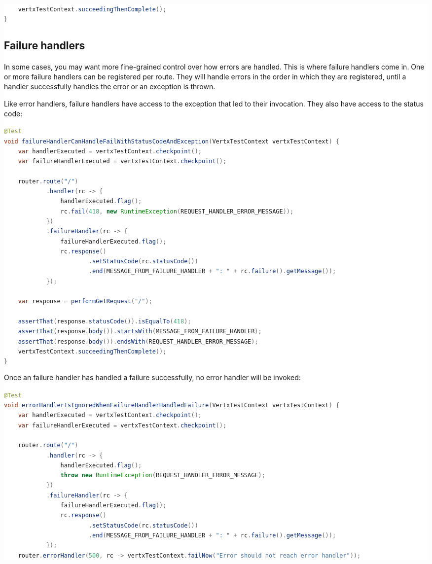 ```java
    vertxTestContext.succeedingThenComplete();
}
```

## Failure handlers

In some cases, you may want more fine-grained control over how errors are handled.
This is where failure handlers come in.
One or more failure handlers can be registered per route.
They will handle errors in the order in which they are registered, until a handler successfully handles the error or an exception is thrown.

Like error handlers, failure handlers have access to the exception that led to their invocation.
They also have access to the status code:

```java
@Test
void failureHandlerCanHandleFailWithStatusCodeAndException(VertxTestContext vertxTestContext) {
    var handlerExecuted = vertxTestContext.checkpoint();
    var failureHandlerExecuted = vertxTestContext.checkpoint();

    router.route("/")
            .handler(rc -> {
                handlerExecuted.flag();
                rc.fail(418, new RuntimeException(REQUEST_HANDLER_ERROR_MESSAGE));
            })
            .failureHandler(rc -> {
                failureHandlerExecuted.flag();
                rc.response()
                        .setStatusCode(rc.statusCode())
                        .end(MESSAGE_FROM_FAILURE_HANDLER + ": " + rc.failure().getMessage());
            });

    var response = performGetRequest("/");

    assertThat(response.statusCode()).isEqualTo(418);
    assertThat(response.body()).startsWith(MESSAGE_FROM_FAILURE_HANDLER);
    assertThat(response.body()).endsWith(REQUEST_HANDLER_ERROR_MESSAGE);
    vertxTestContext.succeedingThenComplete();
}
```

Once an failure handler has handled a failure successfully,
no error handler will be invoked:

```java
@Test
void errorHandlerIsIgnoredWhenFailureHandlerHandledFailure(VertxTestContext vertxTestContext) {
    var handlerExecuted = vertxTestContext.checkpoint();
    var failureHandlerExecuted = vertxTestContext.checkpoint();

    router.route("/")
            .handler(rc -> {
                handlerExecuted.flag();
                throw new RuntimeException(REQUEST_HANDLER_ERROR_MESSAGE);
            })
            .failureHandler(rc -> {
                failureHandlerExecuted.flag();
                rc.response()
                        .setStatusCode(rc.statusCode())
                        .end(MESSAGE_FROM_FAILURE_HANDLER + ": " + rc.failure().getMessage());
            });
    router.errorHandler(500, rc -> vertxTestContext.failNow("Error should not reach error handler"));

```